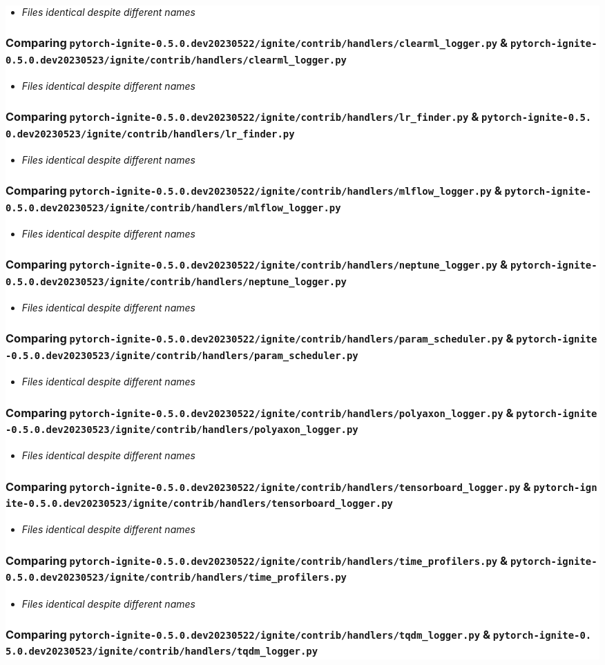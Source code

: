  * *Files identical despite different names*

### Comparing `pytorch-ignite-0.5.0.dev20230522/ignite/contrib/handlers/clearml_logger.py` & `pytorch-ignite-0.5.0.dev20230523/ignite/contrib/handlers/clearml_logger.py`

 * *Files identical despite different names*

### Comparing `pytorch-ignite-0.5.0.dev20230522/ignite/contrib/handlers/lr_finder.py` & `pytorch-ignite-0.5.0.dev20230523/ignite/contrib/handlers/lr_finder.py`

 * *Files identical despite different names*

### Comparing `pytorch-ignite-0.5.0.dev20230522/ignite/contrib/handlers/mlflow_logger.py` & `pytorch-ignite-0.5.0.dev20230523/ignite/contrib/handlers/mlflow_logger.py`

 * *Files identical despite different names*

### Comparing `pytorch-ignite-0.5.0.dev20230522/ignite/contrib/handlers/neptune_logger.py` & `pytorch-ignite-0.5.0.dev20230523/ignite/contrib/handlers/neptune_logger.py`

 * *Files identical despite different names*

### Comparing `pytorch-ignite-0.5.0.dev20230522/ignite/contrib/handlers/param_scheduler.py` & `pytorch-ignite-0.5.0.dev20230523/ignite/contrib/handlers/param_scheduler.py`

 * *Files identical despite different names*

### Comparing `pytorch-ignite-0.5.0.dev20230522/ignite/contrib/handlers/polyaxon_logger.py` & `pytorch-ignite-0.5.0.dev20230523/ignite/contrib/handlers/polyaxon_logger.py`

 * *Files identical despite different names*

### Comparing `pytorch-ignite-0.5.0.dev20230522/ignite/contrib/handlers/tensorboard_logger.py` & `pytorch-ignite-0.5.0.dev20230523/ignite/contrib/handlers/tensorboard_logger.py`

 * *Files identical despite different names*

### Comparing `pytorch-ignite-0.5.0.dev20230522/ignite/contrib/handlers/time_profilers.py` & `pytorch-ignite-0.5.0.dev20230523/ignite/contrib/handlers/time_profilers.py`

 * *Files identical despite different names*

### Comparing `pytorch-ignite-0.5.0.dev20230522/ignite/contrib/handlers/tqdm_logger.py` & `pytorch-ignite-0.5.0.dev20230523/ignite/contrib/handlers/tqdm_logger.py`
